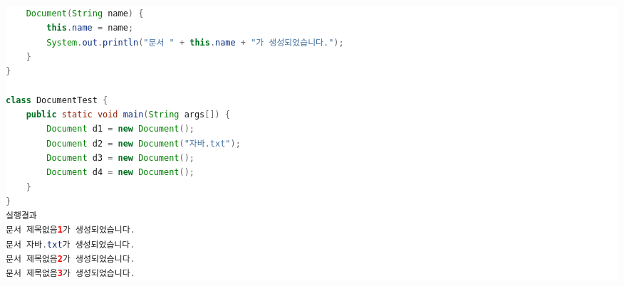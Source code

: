 ```java
	Document(String name) {
		this.name = name;
		System.out.println("문서 " + this.name + "가 생성되었습니다.");
	}
}

class DocumentTest {
	public static void main(String args[]) {
		Document d1 = new Document();
		Document d2 = new Document("자바.txt");
		Document d3 = new Document();
		Document d4 = new Document();
	}
}
실행결과
문서 제목없음1가 생성되었습니다.
문서 자바.txt가 생성되었습니다.
문서 제목없음2가 생성되었습니다.
문서 제목없음3가 생성되었습니다.
```